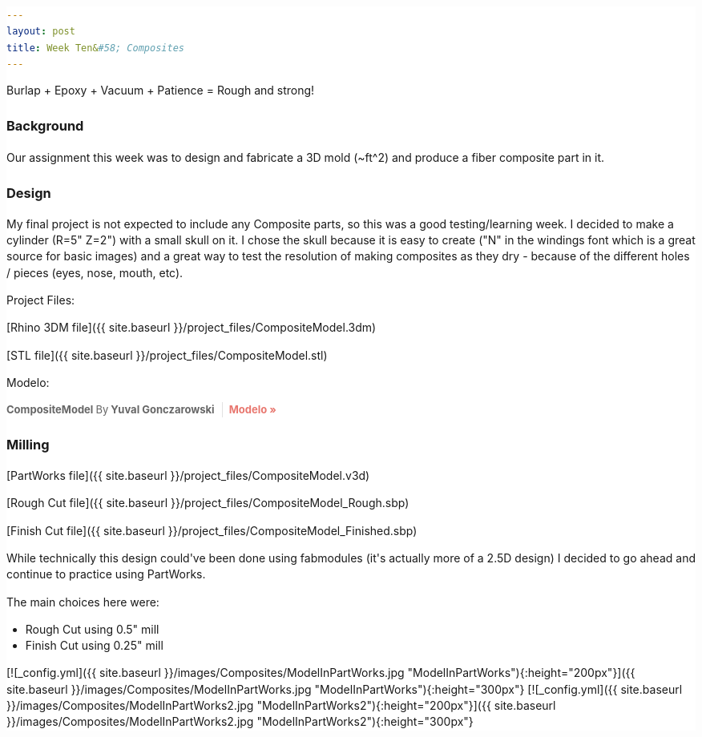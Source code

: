 ```yaml
---
layout: post
title: Week Ten&#58; Composites
---
```


Burlap + Epoxy + Vacuum + Patience = Rough and strong!

### Background

Our assignment this week was to design and fabricate a 3D mold (~ft^2) and produce a fiber composite part in it.

### Design

My final project is not expected to include any Composite parts, so this was a good testing/learning week. I decided to make a cylinder (R=5" Z=2") with a small skull on it. I chose the skull because it is easy to create ("N" in the windings font which is a great source for basic images) and a great way to test the resolution of making composites as they dry - because of the different holes / pieces (eyes, nose, mouth, etc).

Project Files:

[Rhino 3DM file]({{ site.baseurl }}/project_files/CompositeModel.3dm)

[STL file]({{ site.baseurl }}/project_files/CompositeModel.stl)

Modelo:

<div class='modelo-wrapper'> <iframe src="https://beta.modelo.io/embedded/G3yRr6Cidk?viewport=false&autoplay=false" width="640" height="360" frameborder="0" mozallowfullscreen webkitallowfullscreen allowfullscreen ></iframe> <p style="font-size: 13px; font-weight: bold; margin: 10px 10px 10px 0; color: #666666;"> CompositeModel <span style="font-weight: normal;">By</span> Yuval Gonczarowski <a href="http://www.modelo.io?utm_source=embed&utm_medium=embedfooter&utm_campaign=model%20embed%20footer" target="_blank" style="display: inline-block; margin-left: 6px; padding-left: 8px; border-left: 1px solid #e2e2e2; color: #e8776f; cursor: pointer; text-decoration: none;">Modelo »</a> </p> </div>

### Milling

[PartWorks file]({{ site.baseurl }}/project_files/CompositeModel.v3d)

[Rough Cut file]({{ site.baseurl }}/project_files/CompositeModel_Rough.sbp)

[Finish Cut file]({{ site.baseurl }}/project_files/CompositeModel_Finished.sbp)

While technically this design could've been done using fabmodules (it's actually more of a 2.5D design) I decided to go ahead and continue to practice using PartWorks.

The main choices here were:

* Rough Cut using 0.5" mill
* Finish Cut using 0.25" mill

[![_config.yml]({{ site.baseurl }}/images/Composites/ModelInPartWorks.jpg "ModelInPartWorks"){:height="200px"}]({{ site.baseurl }}/images/Composites/ModelInPartWorks.jpg "ModelInPartWorks"){:height="300px"}
[![_config.yml]({{ site.baseurl }}/images/Composites/ModelInPartWorks2.jpg "ModelInPartWorks2"){:height="200px"}]({{ site.baseurl }}/images/Composites/ModelInPartWorks2.jpg "ModelInPartWorks2"){:height="300px"}
